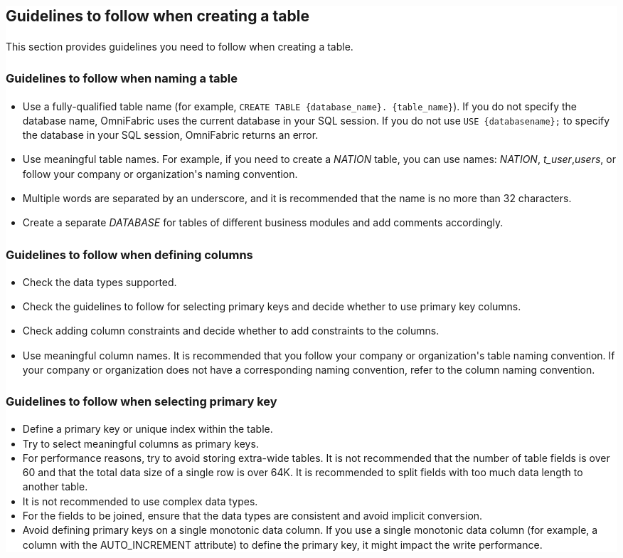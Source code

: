 ## Guidelines to follow when creating a table

This section provides guidelines you need to follow when creating a table.

### Guidelines to follow when naming a table

- Use a fully-qualified table name (for example, `CREATE TABLE {database_name}. {table_name}`). If you do not specify the database name, OmniFabric uses the current database in your SQL session. If you do not use `USE {databasename};` to specify the database in your SQL session, OmniFabric returns an error.

- Use meaningful table names. For example, if you need to create a *NATION* table, you can use names: *NATION*, *t_user*,*users*, or follow your company or organization's naming convention.

- Multiple words are separated by an underscore, and it is recommended that the name is no more than 32 characters.

- Create a separate *DATABASE* for tables of different business modules and add comments accordingly.

### Guidelines to follow when defining columns

- Check the data types supported.

- Check the guidelines to follow for selecting primary keys and decide whether to use primary key columns.

- Check adding column constraints and decide whether to add constraints to the columns.

- Use meaningful column names. It is recommended that you follow your company or organization's table naming convention. If your company or organization does not have a corresponding naming convention, refer to the column naming convention.

### Guidelines to follow when selecting primary key

- Define a primary key or unique index within the table.
- Try to select meaningful columns as primary keys.
- For performance reasons, try to avoid storing extra-wide tables. It is not recommended that the number of table fields is over 60 and that the total data size of a single row is over 64K. It is recommended to split fields with too much data length to another table.
- It is not recommended to use complex data types.
- For the fields to be joined, ensure that the data types are consistent and avoid implicit conversion.
- Avoid defining primary keys on a single monotonic data column. If you use a single monotonic data column (for example, a column with the AUTO_INCREMENT attribute) to define the primary key, it might impact the write performance.
